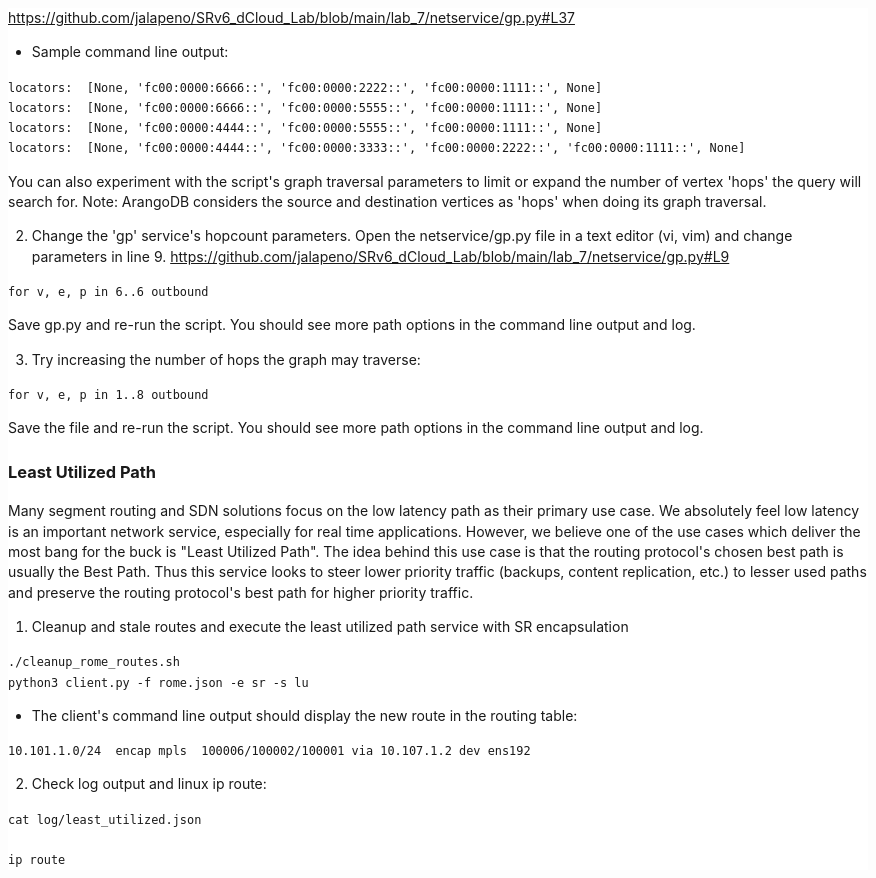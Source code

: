  https://github.com/jalapeno/SRv6_dCloud_Lab/blob/main/lab_7/netservice/gp.py#L37

  - Sample command line output:
```
locators:  [None, 'fc00:0000:6666::', 'fc00:0000:2222::', 'fc00:0000:1111::', None]
locators:  [None, 'fc00:0000:6666::', 'fc00:0000:5555::', 'fc00:0000:1111::', None]
locators:  [None, 'fc00:0000:4444::', 'fc00:0000:5555::', 'fc00:0000:1111::', None]
locators:  [None, 'fc00:0000:4444::', 'fc00:0000:3333::', 'fc00:0000:2222::', 'fc00:0000:1111::', None]
```
You can also experiment with the script's graph traversal parameters to limit or expand the number of vertex 'hops' the query will search for. Note: ArangoDB considers the source and destination vertices as 'hops' when doing its graph traversal.

2. Change the 'gp' service's hopcount parameters. Open the netservice/gp.py file in a text editor (vi, vim) and change parameters in line 9. https://github.com/jalapeno/SRv6_dCloud_Lab/blob/main/lab_7/netservice/gp.py#L9

```
for v, e, p in 6..6 outbound
```
Save gp.py and re-run the script. You should see more path options in the command line output and log.

3. Try increasing the number of hops the graph may traverse:

 ```
 for v, e, p in 1..8 outbound
 ```
Save the file and re-run the script. You should see more path options in the command line output and log.

### Least Utilized Path
Many segment routing and SDN solutions focus on the low latency path as their primary use case. We absolutely feel low latency is an important network service, especially for real time applications. However, we believe one of the use cases which deliver the most bang for the buck is "Least Utilized Path". The idea behind this use case is that the routing protocol's chosen best path is usually the Best Path. Thus this service looks to steer lower priority traffic (backups, content replication, etc.) to lesser used paths and preserve the routing protocol's best path for higher priority traffic.

1. Cleanup and stale routes and execute the least utilized path service with SR encapsulation
``` 
./cleanup_rome_routes.sh 
python3 client.py -f rome.json -e sr -s lu
```
 - The client's command line output should display the new route in the routing table:
```
10.101.1.0/24  encap mpls  100006/100002/100001 via 10.107.1.2 dev ens192 
```

2. Check log output and linux ip route:
 ```
cat log/least_utilized.json

ip route

```
